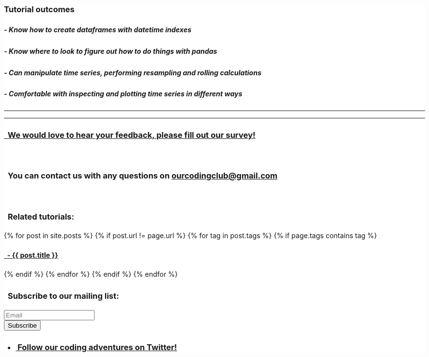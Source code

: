 ### Tutorial outcomes

##### - Know how to create dataframes with datetime indexes
##### - Know where to look to figure out how to do things with pandas
##### - Can manipulate time series, performing resampling and rolling calculations
##### - Comfortable with inspecting and plotting time series in different ways


<hr>
<hr>

<h3><a href="SURVEY_MONKEY_LINK" target="_blank">&nbsp; We would love to hear your feedback, please fill out our survey!</a></h3>
<br>
<h3>&nbsp; You can contact us with any questions on <a href="mailto:ourcodingclub@gmail.com?Subject=Tutorial%20question" target = "_top">ourcodingclub@gmail.com</a></h3>
<br>
<h3>&nbsp; Related tutorials:</h3>
{% for post in site.posts %}
	{% if post.url != page.url %}
  		{% for tag in post.tags %}
    			{% if page.tags contains tag %}
<h4><a style="margin:0 padding:0" href="{{ post.url }}">&nbsp; - {{ post.title }}</a></h4>
  			{% endif %}
		{% endfor %}
	{% endif %}
{% endfor %}
<br>
<h3>&nbsp; Subscribe to our mailing list:</h3>
<div class="container">
	<div class="block">
        <!-- subscribe form start -->
		<div class="form-group">
			<form action="https://getsimpleform.com/messages?form_api_token=de1ba2f2f947822946fb6e835437ec78" method="post">
			<div class="form-group">
				<input type='text' class="form-control" name='Email' placeholder="Email" required/>
			</div>
			<div>
                        	<button class="btn btn-default" type='submit'>Subscribe</button>
                    	</div>
                	</form>
		</div>
	</div>
</div>

<ul class="social-icons">
	<li>
		<h3>
			<a href="https://twitter.com/our_codingclub" target="_blank">&nbsp;Follow our coding adventures on Twitter! <i class="fa fa-twitter"></i></a>
		</h3>
	</li>
</ul>
